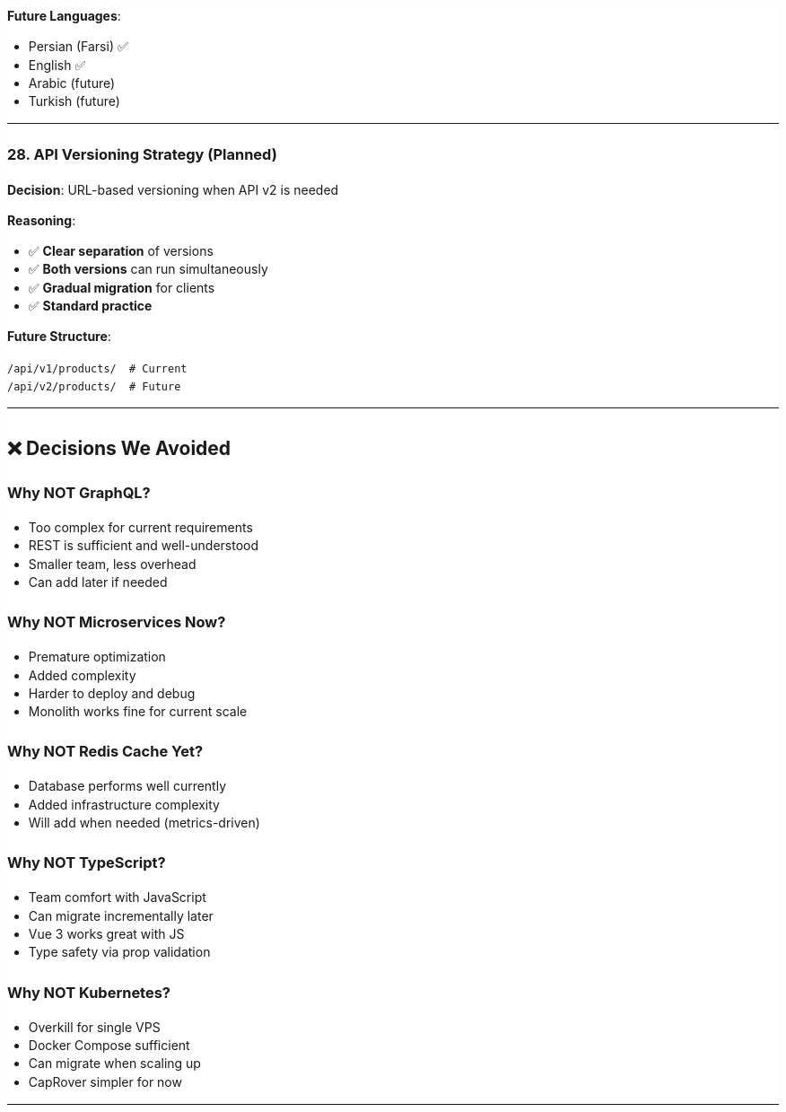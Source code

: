 **Future Languages**:
- Persian (Farsi) ✅
- English ✅
- Arabic (future)
- Turkish (future)

---

### 28. API Versioning Strategy (Planned)

**Decision**: URL-based versioning when API v2 is needed

**Reasoning**:
- ✅ **Clear separation** of versions
- ✅ **Both versions** can run simultaneously
- ✅ **Gradual migration** for clients
- ✅ **Standard practice**

**Future Structure**:
```
/api/v1/products/  # Current
/api/v2/products/  # Future
```

---

## ❌ Decisions We Avoided

### Why NOT GraphQL?
- Too complex for current requirements
- REST is sufficient and well-understood
- Smaller team, less overhead
- Can add later if needed

### Why NOT Microservices Now?
- Premature optimization
- Added complexity
- Harder to deploy and debug
- Monolith works fine for current scale

### Why NOT Redis Cache Yet?
- Database performs well currently
- Added infrastructure complexity
- Will add when needed (metrics-driven)

### Why NOT TypeScript?
- Team comfort with JavaScript
- Can migrate incrementally later
- Vue 3 works great with JS
- Type safety via prop validation

### Why NOT Kubernetes?
- Overkill for single VPS
- Docker Compose sufficient
- Can migrate when scaling up
- CapRover simpler for now

---